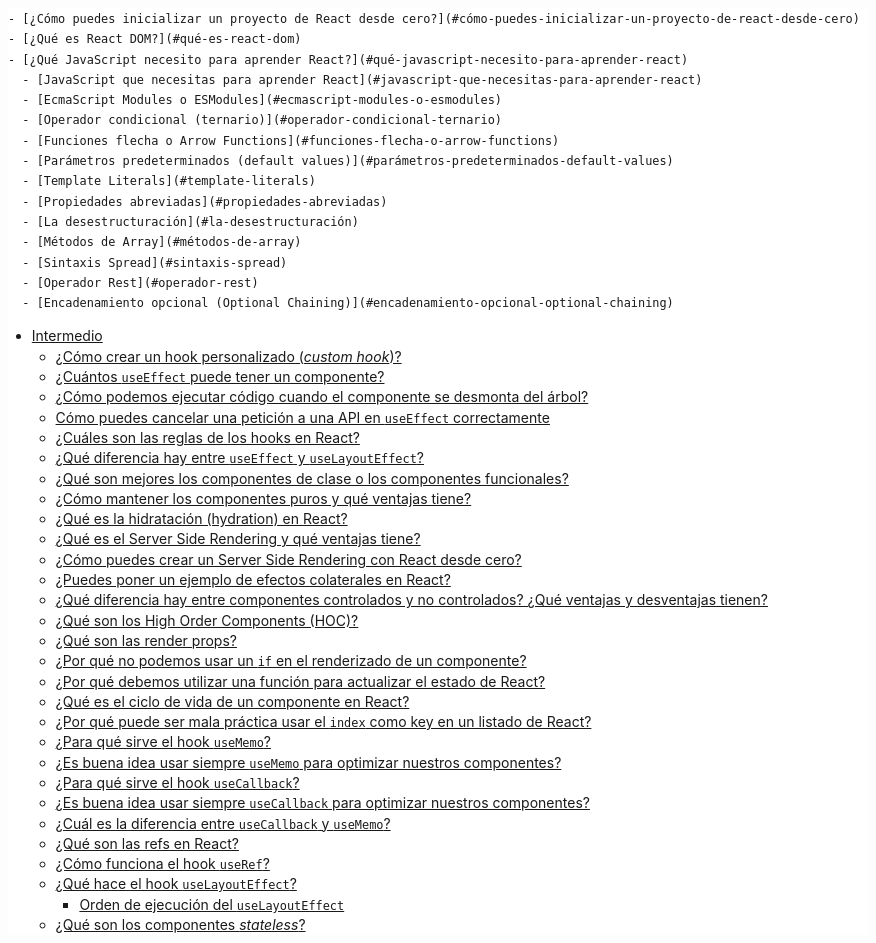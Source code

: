     - [¿Cómo puedes inicializar un proyecto de React desde cero?](#cómo-puedes-inicializar-un-proyecto-de-react-desde-cero)
    - [¿Qué es React DOM?](#qué-es-react-dom)
    - [¿Qué JavaScript necesito para aprender React?](#qué-javascript-necesito-para-aprender-react)
      - [JavaScript que necesitas para aprender React](#javascript-que-necesitas-para-aprender-react)
      - [EcmaScript Modules o ESModules](#ecmascript-modules-o-esmodules)
      - [Operador condicional (ternario)](#operador-condicional-ternario)
      - [Funciones flecha o Arrow Functions](#funciones-flecha-o-arrow-functions)
      - [Parámetros predeterminados (default values)](#parámetros-predeterminados-default-values)
      - [Template Literals](#template-literals)
      - [Propiedades abreviadas](#propiedades-abreviadas)
      - [La desestructuración](#la-desestructuración)
      - [Métodos de Array](#métodos-de-array)
      - [Sintaxis Spread](#sintaxis-spread)
      - [Operador Rest](#operador-rest)
      - [Encadenamiento opcional (Optional Chaining)](#encadenamiento-opcional-optional-chaining)
  - [Intermedio](#intermedio)
    - [¿Cómo crear un hook personalizado (*custom hook*)?](#cómo-crear-un-hook-personalizado-custom-hook)
    - [¿Cuántos `useEffect` puede tener un componente?](#cuántos-useeffect-puede-tener-un-componente)
    - [¿Cómo podemos ejecutar código cuando el componente se desmonta del árbol?](#cómo-podemos-ejecutar-código-cuando-el-componente-se-desmonta-del-árbol)
    - [Cómo puedes cancelar una petición a una API en `useEffect` correctamente](#cómo-puedes-cancelar-una-petición-a-una-api-en-useeffect-correctamente)
    - [¿Cuáles son las reglas de los hooks en React?](#cuáles-son-las-reglas-de-los-hooks-en-react)
    - [¿Qué diferencia hay entre `useEffect` y `useLayoutEffect`?](#qué-diferencia-hay-entre-useeffect-y-uselayouteffect)
    - [¿Qué son mejores los componentes de clase o los componentes funcionales?](#qué-son-mejores-los-componentes-de-clase-o-los-componentes-funcionales)
    - [¿Cómo mantener los componentes puros y qué ventajas tiene?](#cómo-mantener-los-componentes-puros-y-qué-ventajas-tiene)
    - [¿Qué es la hidratación (hydration) en React?](#qué-es-la-hidratación-hydration-en-react)
    - [¿Qué es el Server Side Rendering y qué ventajas tiene?](#qué-es-el-server-side-rendering-y-qué-ventajas-tiene)
    - [¿Cómo puedes crear un Server Side Rendering con React desde cero?](#cómo-puedes-crear-un-server-side-rendering-con-react-desde-cero)
    - [¿Puedes poner un ejemplo de efectos colaterales en React?](#puedes-poner-un-ejemplo-de-efectos-colaterales-en-react)
    - [¿Qué diferencia hay entre componentes controlados y no controlados? ¿Qué ventajas y desventajas tienen?](#qué-diferencia-hay-entre-componentes-controlados-y-no-controlados-qué-ventajas-y-desventajas-tienen)
    - [¿Qué son los High Order Components (HOC)?](#qué-son-los-high-order-components-hoc)
    - [¿Qué son las render props?](#qué-son-las-render-props)
    - [¿Por qué no podemos usar un `if` en el renderizado de un componente?](#por-qué-no-podemos-usar-un-if-en-el-renderizado-de-un-componente)
    - [¿Por qué debemos utilizar una función para actualizar el estado de React?](#por-qué-debemos-utilizar-una-función-para-actualizar-el-estado-de-react)
    - [¿Qué es el ciclo de vida de un componente en React?](#qué-es-el-ciclo-de-vida-de-un-componente-en-react)
    - [¿Por qué puede ser mala práctica usar el `index` como key en un listado de React?](#por-qué-puede-ser-mala-práctica-usar-el-index-como-key-en-un-listado-de-react)
    - [¿Para qué sirve el hook `useMemo`?](#para-qué-sirve-el-hook-usememo)
    - [¿Es buena idea usar siempre `useMemo` para optimizar nuestros componentes?](#es-buena-idea-usar-siempre-usememo-para-optimizar-nuestros-componentes)
    - [¿Para qué sirve el hook `useCallback`?](#para-qué-sirve-el-hook-usecallback)
    - [¿Es buena idea usar siempre `useCallback` para optimizar nuestros componentes?](#es-buena-idea-usar-siempre-usecallback-para-optimizar-nuestros-componentes)
    - [¿Cuál es la diferencia entre `useCallback` y `useMemo`?](#cuál-es-la-diferencia-entre-usecallback-y-usememo)
    - [¿Qué son las refs en React?](#qué-son-las-refs-en-react)
    - [¿Cómo funciona el hook `useRef`?](#cómo-funciona-el-hook-useref)
    - [¿Qué hace el hook `useLayoutEffect`?](#qué-hace-el-hook-uselayouteffect)
      - [Orden de ejecución del `useLayoutEffect`](#orden-de-ejecución-del-uselayouteffect)
    - [¿Qué son los componentes *stateless*?](#qué-son-los-componentes-stateless)